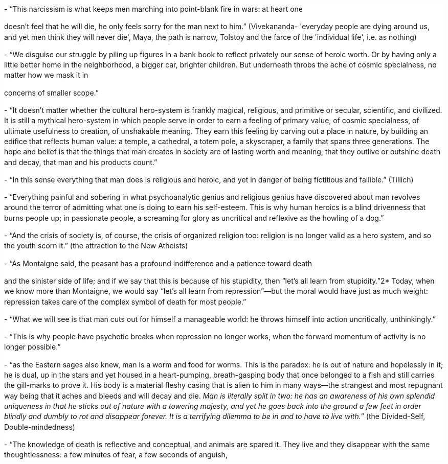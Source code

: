 \- “This narcissism is what keeps men marching into point-blank fire in wars: at heart one

doesn’t feel that he will die, he only feels sorry for the man next to him.” (Vivekananda- 'everyday people are dying around us, and yet men think they will never die', Maya, the path is narrow, Tolstoy and the farce of the 'individual life', i.e. as nothing)

\- “We disguise our struggle by piling up figures in a bank book to reflect privately our sense of heroic worth. Or by having only a little better home in the neighborhood, a bigger car, brighter children. But underneath throbs the ache of cosmic specialness, no matter how we mask it in

concerns of smaller scope.”

\- “It doesn’t matter whether the cultural hero-system is frankly magical, religious, and primitive or secular, scientific, and civilized. It is still a mythical hero-system in which people serve in order to earn a feeling of primary value, of cosmic specialness, of ultimate usefulness to creation, of unshakable meaning. They earn this feeling by carving out a place in nature, by building an edifice that reflects human value: a temple, a cathedral, a totem pole, a skyscraper, a family that spans three generations. The hope and belief is that the things that man creates in society are of lasting worth and meaning, that they outlive or outshine death and decay, that man and his products count.”

\- “In this sense everything that man does is religious and heroic, and yet in danger of being fictitious and fallible.” (Tillich)

\- “Everything painful and sobering in what psychoanalytic genius and religious genius have discovered about man revolves around the terror of ad­mitting what one is doing to earn his self-esteem. This is why human heroics is a blind drivenness that burns people up; in pas­sionate people, a screaming for glory as uncritical and reflexive as the howling of a dog.”

\- “And the crisis of society is, of course, the crisis of organized reli­gion too: religion is no longer valid as a hero system, and so the youth scorn it.” (the attraction to the New Atheists)

\- “As Montaigne said, the peasant has a profound indifference and a patience toward death

and the sinister side of life; and if we say that this is because of his stupidity, then “let’s all learn from stupidity.”2\* Today, when we know more than Montaigne, we would say “let’s all learn from repression”—but the moral would have just as much weight: repres­sion takes care of the complex symbol of death for most people.”

\- “What we will see is that man cuts out for himself a manageable world: he throws himself into action uncritically, unthinkingly.”

\- “This is why people have psychotic breaks when repression no longer works, when the forward momentum of activity is no longer possible.”

\- “as the Eastern sages also knew, man is a worm and food for worms. This is the paradox: he is out of nature and hopelessly in it; he is dual, up in the stars and yet housed in a heart-pumping, breath-gasping body that once belonged to a fish and still carries the gill-marks to prove it. His body is a material fleshy casing that is alien to him in many ways—the strangest and most repugnant way being that it aches and bleeds and will decay and die. _Man is literally split in two: he has an awareness of his own splendid uniqueness in that he sticks out of nature with a towering majesty, and yet he goes back into the ground a few feet in order blindly and dumbly to rot and disappear forever. It is a terrifying dilemma to be in and to have to live with._” (the Divided-Self, Double-mindedness)

\- “The knowledge of death is reflective and conceptual, and animals are spared it. They live and they disappear with the same thoughtlessness: a few minutes of fear, a few seconds of anguish,
